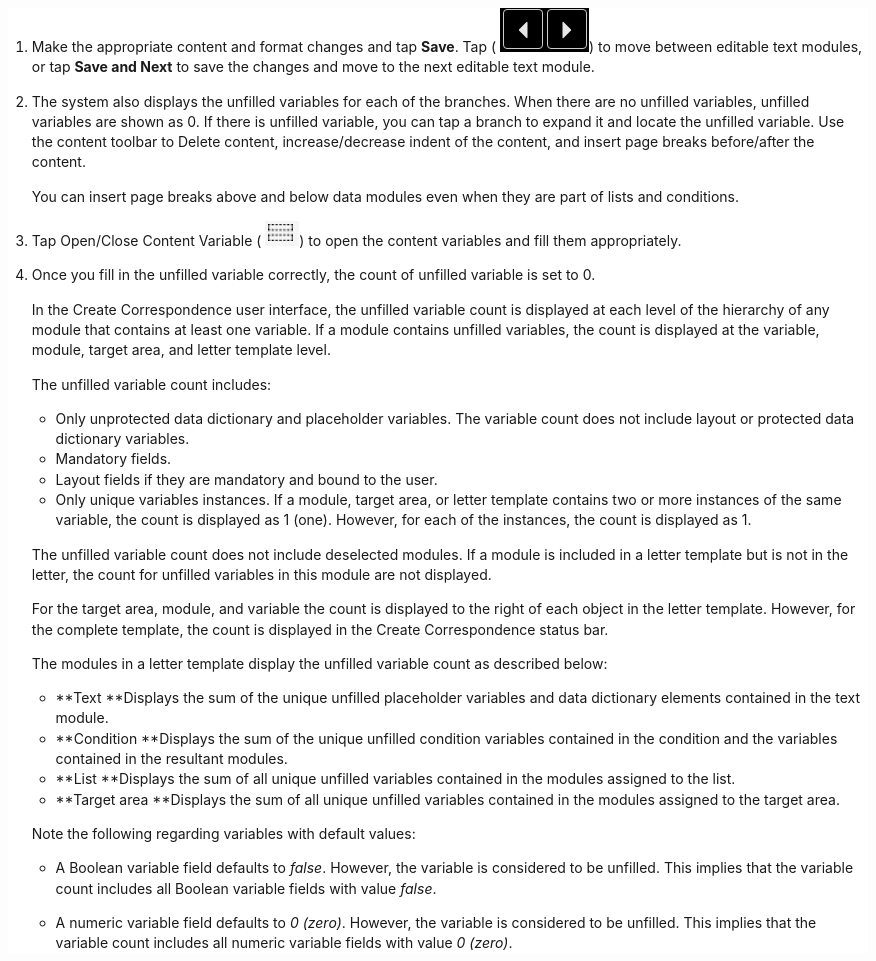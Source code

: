 1. Make the appropriate content and format changes and tap **Save**. Tap ( ![](assets/editnextmoduleccr.png)) to move between editable text modules, or tap **Save and Next** to save the changes and move to the next editable text module. 
1. The system also displays the unfilled variables for each of the branches. When there are no unfilled variables, unfilled variables are shown as 0. If there is unfilled variable, you can tap a branch to expand it and locate the unfilled variable. Use the content toolbar to Delete content, increase/decrease indent of the content, and insert page breaks before/after the content.

   You can insert page breaks above and below data modules even when they are part of lists and conditions.

1. Tap Open/Close Content Variable ( ![](assets/opencontentvariables.png)) to open the content variables and fill them appropriately.
1. Once you fill in the unfilled variable correctly, the count of unfilled variable is set to 0.

   In the Create Correspondence user interface, the unfilled variable count is displayed at each level of the hierarchy of any module that contains at least one variable. If a module contains unfilled variables, the count is displayed at the variable, module, target area, and letter template level.

   The unfilled variable count includes:

    * Only unprotected data dictionary and placeholder variables. The variable count does not include layout or protected data dictionary variables.
    * Mandatory fields.
    * Layout fields if they are mandatory and bound to the user.  
    * Only unique variables instances. If a module, target area, or letter template contains two or more instances of the same variable, the count is displayed as 1 (one). However, for each of the instances, the count is displayed as 1.

   The unfilled variable count does not include deselected modules. If a module is included in a letter template but is not in the letter, the count for unfilled variables in this module are not displayed.

   For the target area, module, and variable the count is displayed to the right of each object in the letter template. However, for the complete template, the count is displayed in the Create Correspondence status bar.

   The modules in a letter template display the unfilled variable count as described below:

    * **Text **Displays the sum of the unique unfilled placeholder variables and data dictionary elements contained in the text module.
    * **Condition **Displays the sum of the unique unfilled condition variables contained in the condition and the variables contained in the resultant modules.
    * **List **Displays the sum of all unique unfilled variables contained in the modules assigned to the list.
    * **Target area **Displays the sum of all unique unfilled variables contained in the modules assigned to the target area.

   Note the following regarding variables with default values:

    * A Boolean variable field defaults to *false*. However, the variable is considered to be unfilled. This implies that the variable count includes all Boolean variable fields with value *false*.
    
    * A numeric variable field defaults to *0 (zero)*. However, the variable is considered to be unfilled. This implies that the variable count includes all numeric variable fields with value *0 (zero)*.
